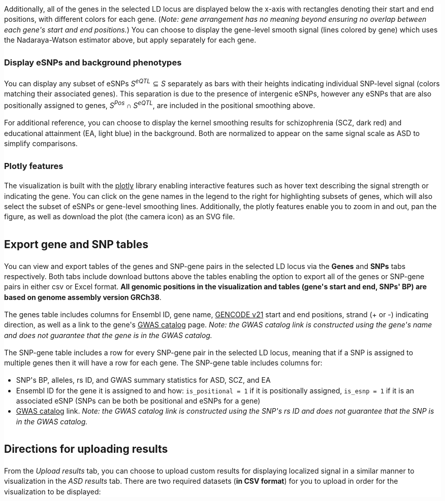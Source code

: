 Additionally, all of the genes in the selected LD locus are displayed below the x-axis with rectangles denoting their start and end positions, with different colors for each gene. (_Note: gene arrangement has no meaning beyond ensuring no overlap between each gene's start and end positions._) You can choose to display the gene-level smooth signal (lines colored by gene) which uses the Nadaraya-Watson estimator above, but apply separately for each gene.

### Display eSNPs and background phenotypes

You can display any subset of eSNPs $S^{eQTL} \subseteq S$ separately as bars with their heights indicating individual SNP-level signal (colors matching their associated genes). This separation is due to the presence of intergenic eSNPs, however any eSNPs that are also positionally assigned to genes, $S^{Pos} \cap S^{eQTL}$, are included in the positional smoothing above.

For additional reference, you can choose to display the kernel smoothing results for schizophrenia (SCZ, dark red) and educational attainment (EA, light blue) in the background. Both are normalized to appear on the same signal scale as ASD to simplify comparisons.

### Plotly features

The visualization is built with the [plotly](https://plotly.com/r/) library enabling interactive features such as hover text describing the signal strength or indicating the gene. You can click on the gene names in the legend to the right for highlighting subsets of genes, which will also select the subset of eSNPs or gene-level smoothing lines. Additionally, the plotly features enable you to zoom in and out, pan the figure, as well as download the plot (the camera icon) as an SVG file.

## Export gene and SNP tables <a name="gene-snps"></a>

You can view and export tables of the genes and SNP-gene pairs in the selected LD locus via the __Genes__ and __SNPs__ tabs respectively. Both tabs include download buttons above the tables enabling the option to export all of the genes or SNP-gene pairs in either csv or Excel format. __All genomic positions in the visualization and tables (gene's start and end, SNPs' BP) are based on genome assembly version GRCh38__.

The genes table includes columns for Ensembl ID, gene name, [GENCODE v21](https://www.gencodegenes.org/human/release_21.html) start and end positions, strand  (+ or -) indicating direction, as well as a link to the gene's [GWAS catalog](https://www.ebi.ac.uk/gwas/home) page. _Note: the GWAS catalog link is constructed using the gene's name and does not guarantee that the gene is in the GWAS catalog._

The SNP-gene table includes a row for every SNP-gene pair in the selected LD locus, meaning that if a SNP is assigned to multiple genes then it will have a row for each gene. The SNP-gene table includes columns for:

* SNP's BP, alleles, rs ID, and GWAS summary statistics for ASD, SCZ, and EA
* Ensembl ID for the gene it is assigned to and how: `is_positional = 1` if it is positionally assigned, `is_esnp = 1` if it is an associated eSNP (SNPs can be both be positional and eSNPs for a gene)
* [GWAS catalog](https://www.ebi.ac.uk/gwas/home) link. _Note: the GWAS catalog link is constructed using the SNP's rs ID and does not guarantee that the SNP is in the GWAS catalog._

## Directions for uploading results <a name="upload"></a>

From the _Upload results_ tab, you can choose to upload custom results for displaying 
localized signal in a similar manner to visualization in the _ASD results_ tab. There
are two required datasets (__in CSV format__) for you to upload in order for the visualization to be
displayed:
